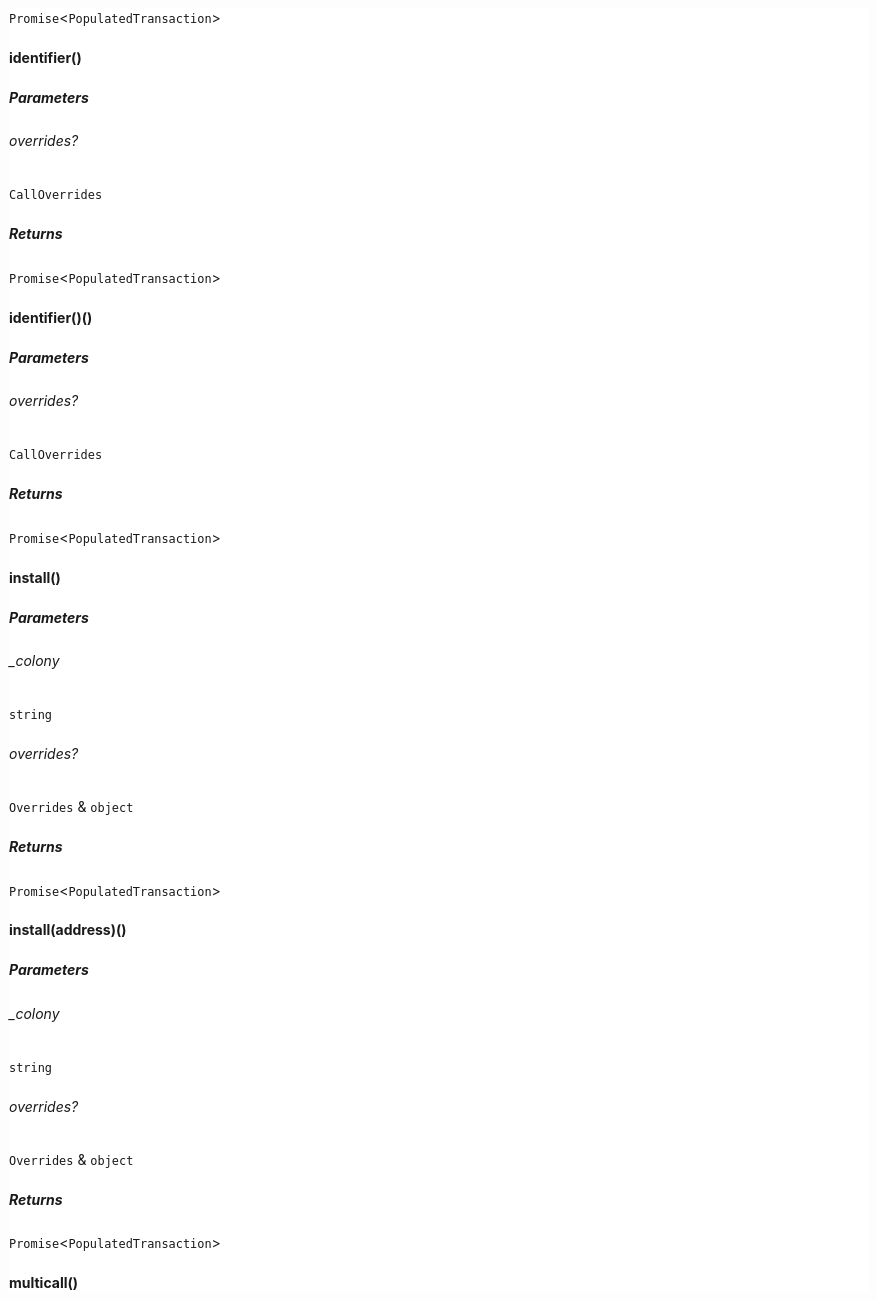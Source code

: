 `Promise`\<`PopulatedTransaction`\>

#### identifier()

##### Parameters

###### overrides?

`CallOverrides`

##### Returns

`Promise`\<`PopulatedTransaction`\>

#### identifier()()

##### Parameters

###### overrides?

`CallOverrides`

##### Returns

`Promise`\<`PopulatedTransaction`\>

#### install()

##### Parameters

###### \_colony

`string`

###### overrides?

`Overrides` & `object`

##### Returns

`Promise`\<`PopulatedTransaction`\>

#### install(address)()

##### Parameters

###### \_colony

`string`

###### overrides?

`Overrides` & `object`

##### Returns

`Promise`\<`PopulatedTransaction`\>

#### multicall()
